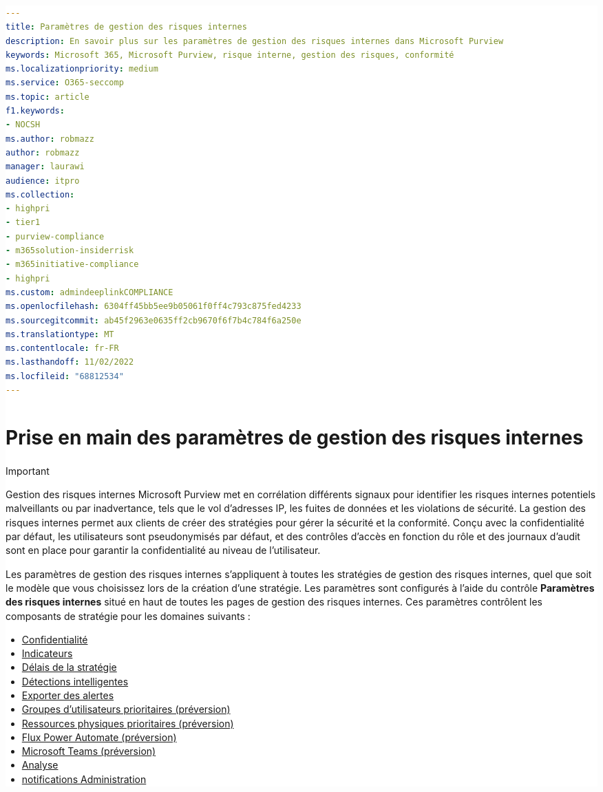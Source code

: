 ```yaml
---
title: Paramètres de gestion des risques internes
description: En savoir plus sur les paramètres de gestion des risques internes dans Microsoft Purview
keywords: Microsoft 365, Microsoft Purview, risque interne, gestion des risques, conformité
ms.localizationpriority: medium
ms.service: O365-seccomp
ms.topic: article
f1.keywords:
- NOCSH
ms.author: robmazz
author: robmazz
manager: laurawi
audience: itpro
ms.collection:
- highpri
- tier1
- purview-compliance
- m365solution-insiderrisk
- m365initiative-compliance
- highpri
ms.custom: admindeeplinkCOMPLIANCE
ms.openlocfilehash: 6304ff45bb5ee9b05061f0ff4c793c875fed4233
ms.sourcegitcommit: ab45f2963e0635ff2cb9670f6f7b4c784f6a250e
ms.translationtype: MT
ms.contentlocale: fr-FR
ms.lasthandoff: 11/02/2022
ms.locfileid: "68812534"
---
```

# <a name="get-started-with-insider-risk-management-settings"></a>Prise en main des paramètres de gestion des risques internes

> [!IMPORTANT]
> Gestion des risques internes Microsoft Purview met en corrélation différents signaux pour identifier les risques internes potentiels malveillants ou par inadvertance, tels que le vol d’adresses IP, les fuites de données et les violations de sécurité. La gestion des risques internes permet aux clients de créer des stratégies pour gérer la sécurité et la conformité. Conçu avec la confidentialité par défaut, les utilisateurs sont pseudonymisés par défaut, et des contrôles d’accès en fonction du rôle et des journaux d’audit sont en place pour garantir la confidentialité au niveau de l’utilisateur.

Les paramètres de gestion des risques internes s’appliquent à toutes les stratégies de gestion des risques internes, quel que soit le modèle que vous choisissez lors de la création d’une stratégie. Les paramètres sont configurés à l’aide du contrôle **Paramètres des risques internes** situé en haut de toutes les pages de gestion des risques internes. Ces paramètres contrôlent les composants de stratégie pour les domaines suivants :

- [Confidentialité](#privacy)
- [Indicateurs](#indicators)
- [Délais de la stratégie](#policy-timeframes)
- [Détections intelligentes](#intelligent-detections)
- [Exporter des alertes](#export-alerts)
- [Groupes d’utilisateurs prioritaires (préversion)](#priority-user-groups-preview)
- [Ressources physiques prioritaires (préversion)](#priority-physical-assets-preview)
- [Flux Power Automate (préversion)](#power-automate-flows-preview)
- [Microsoft Teams (préversion)](#microsoft-teams-preview)
- [Analyse](#analytics)
- [notifications Administration](#admin-notifications)
